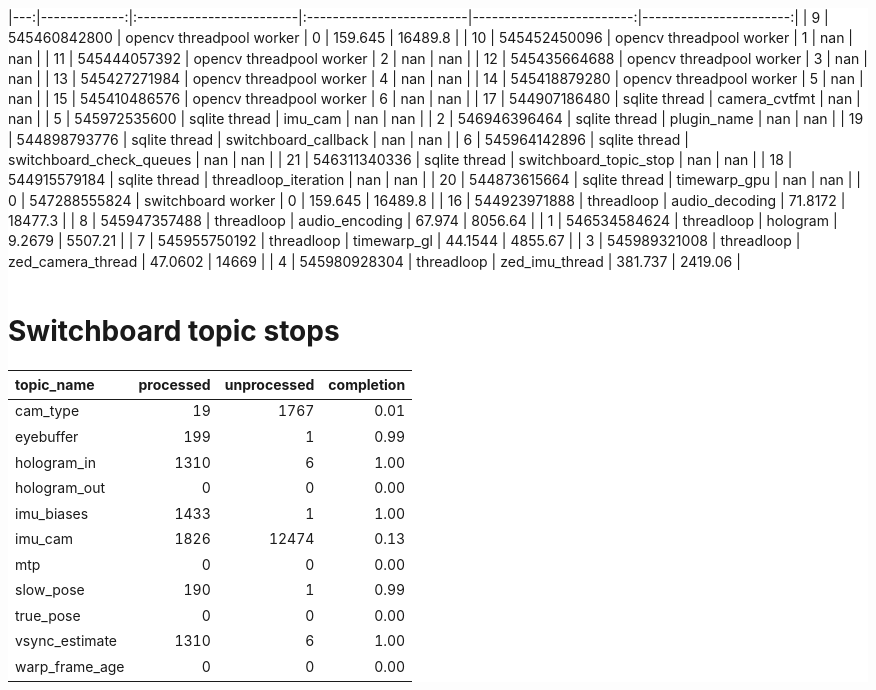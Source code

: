 |---:|-------------:|:-------------------------|:-------------------------|-------------------------:|-----------------------:|
|  9 | 545460842800 | opencv threadpool worker | 0                        |                 159.645  |               16489.8  |
| 10 | 545452450096 | opencv threadpool worker | 1                        |                 nan      |                 nan    |
| 11 | 545444057392 | opencv threadpool worker | 2                        |                 nan      |                 nan    |
| 12 | 545435664688 | opencv threadpool worker | 3                        |                 nan      |                 nan    |
| 13 | 545427271984 | opencv threadpool worker | 4                        |                 nan      |                 nan    |
| 14 | 545418879280 | opencv threadpool worker | 5                        |                 nan      |                 nan    |
| 15 | 545410486576 | opencv threadpool worker | 6                        |                 nan      |                 nan    |
| 17 | 544907186480 | sqlite thread            | camera_cvtfmt            |                 nan      |                 nan    |
|  5 | 545972535600 | sqlite thread            | imu_cam                  |                 nan      |                 nan    |
|  2 | 546946396464 | sqlite thread            | plugin_name              |                 nan      |                 nan    |
| 19 | 544898793776 | sqlite thread            | switchboard_callback     |                 nan      |                 nan    |
|  6 | 545964142896 | sqlite thread            | switchboard_check_queues |                 nan      |                 nan    |
| 21 | 546311340336 | sqlite thread            | switchboard_topic_stop   |                 nan      |                 nan    |
| 18 | 544915579184 | sqlite thread            | threadloop_iteration     |                 nan      |                 nan    |
| 20 | 544873615664 | sqlite thread            | timewarp_gpu             |                 nan      |                 nan    |
|  0 | 547288555824 | switchboard worker       | 0                        |                 159.645  |               16489.8  |
| 16 | 544923971888 | threadloop               | audio_decoding           |                  71.8172 |               18477.3  |
|  8 | 545947357488 | threadloop               | audio_encoding           |                  67.974  |                8056.64 |
|  1 | 546534584624 | threadloop               | hologram                 |                   9.2679 |                5507.21 |
|  7 | 545955750192 | threadloop               | timewarp_gl              |                  44.1544 |                4855.67 |
|  3 | 545989321008 | threadloop               | zed_camera_thread        |                  47.0602 |               14669    |
|  4 | 545980928304 | threadloop               | zed_imu_thread           |                 381.737  |                2419.06 |

# Switchboard topic stops

| topic_name     |   processed |   unprocessed |   completion |
|:---------------|------------:|--------------:|-------------:|
| cam_type       |          19 |          1767 |         0.01 |
| eyebuffer      |         199 |             1 |         0.99 |
| hologram_in    |        1310 |             6 |         1.00 |
| hologram_out   |           0 |             0 |         0.00 |
| imu_biases     |        1433 |             1 |         1.00 |
| imu_cam        |        1826 |         12474 |         0.13 |
| mtp            |           0 |             0 |         0.00 |
| slow_pose      |         190 |             1 |         0.99 |
| true_pose      |           0 |             0 |         0.00 |
| vsync_estimate |        1310 |             6 |         1.00 |
| warp_frame_age |           0 |             0 |         0.00 |
